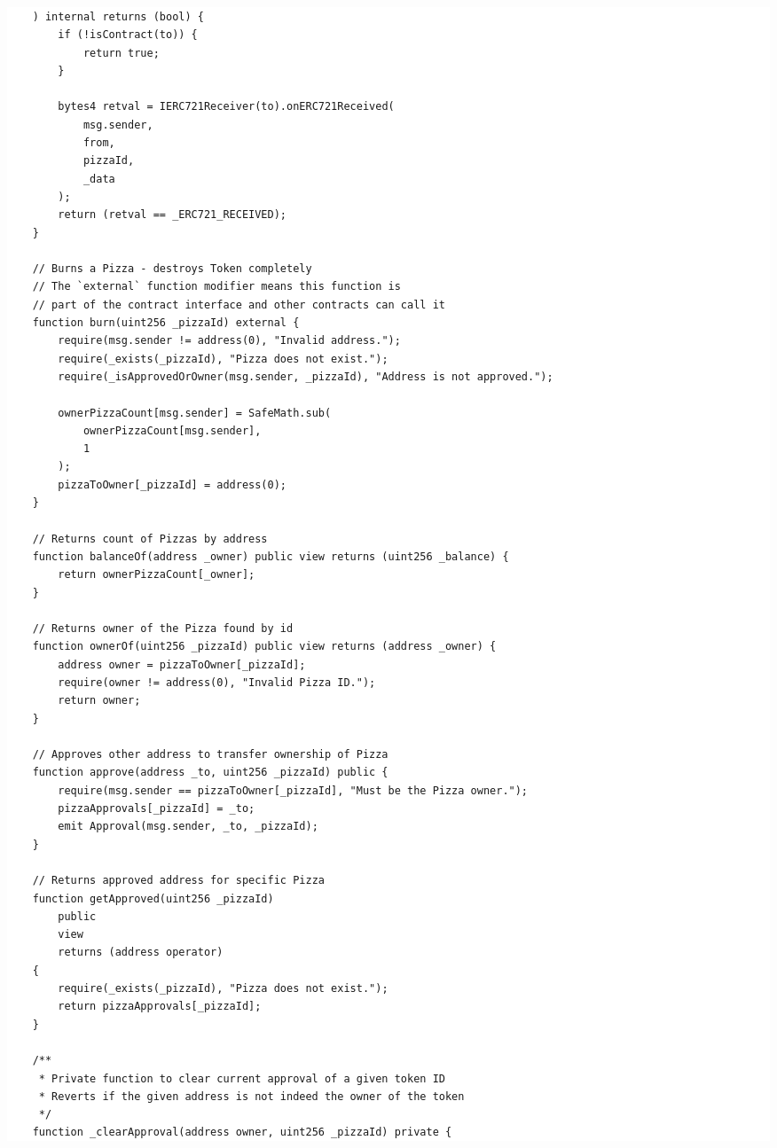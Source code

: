 ```solidity
    ) internal returns (bool) {
        if (!isContract(to)) {
            return true;
        }

        bytes4 retval = IERC721Receiver(to).onERC721Received(
            msg.sender,
            from,
            pizzaId,
            _data
        );
        return (retval == _ERC721_RECEIVED);
    }

    // Burns a Pizza - destroys Token completely
    // The `external` function modifier means this function is
    // part of the contract interface and other contracts can call it
    function burn(uint256 _pizzaId) external {
        require(msg.sender != address(0), "Invalid address.");
        require(_exists(_pizzaId), "Pizza does not exist.");
        require(_isApprovedOrOwner(msg.sender, _pizzaId), "Address is not approved.");

        ownerPizzaCount[msg.sender] = SafeMath.sub(
            ownerPizzaCount[msg.sender],
            1
        );
        pizzaToOwner[_pizzaId] = address(0);
    }

    // Returns count of Pizzas by address
    function balanceOf(address _owner) public view returns (uint256 _balance) {
        return ownerPizzaCount[_owner];
    }

    // Returns owner of the Pizza found by id
    function ownerOf(uint256 _pizzaId) public view returns (address _owner) {
        address owner = pizzaToOwner[_pizzaId];
        require(owner != address(0), "Invalid Pizza ID.");
        return owner;
    }

    // Approves other address to transfer ownership of Pizza
    function approve(address _to, uint256 _pizzaId) public {
        require(msg.sender == pizzaToOwner[_pizzaId], "Must be the Pizza owner.");
        pizzaApprovals[_pizzaId] = _to;
        emit Approval(msg.sender, _to, _pizzaId);
    }

    // Returns approved address for specific Pizza
    function getApproved(uint256 _pizzaId)
        public
        view
        returns (address operator)
    {
        require(_exists(_pizzaId), "Pizza does not exist.");
        return pizzaApprovals[_pizzaId];
    }

    /**
     * Private function to clear current approval of a given token ID
     * Reverts if the given address is not indeed the owner of the token
     */
    function _clearApproval(address owner, uint256 _pizzaId) private {
```